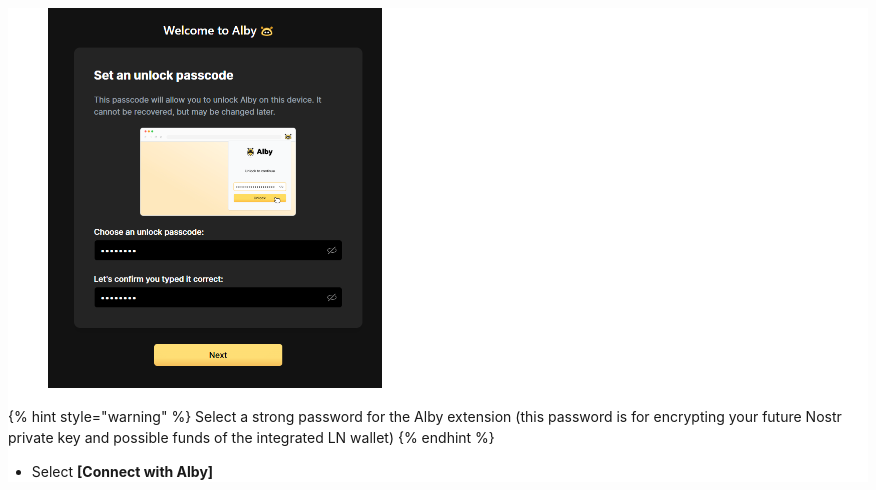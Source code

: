 <figure><img src="../../.gitbook/assets/pass-alby.PNG" alt="" width="334"><figcaption></figcaption></figure>

{% hint style="warning" %}
Select a strong password for the Alby extension (this password is for encrypting your future Nostr private key and possible funds of the integrated LN wallet)
{% endhint %}

* Select **\[Connect with Alby]**


[^1]: **\<Edit>** This information will be get later on the [Cloudflare tunnel](nostr-relay.md#cloudflare-tunnel) section
[^2]: **\<Edit>**
[^3]: **\<Uncomment> & \<Edit>**
[^4]: **\<Uncomment> & \<Edit> with** [**https://twofaktor.github.io/logo\_circle%2BB.png**](https://twofaktor.github.io/logo_circle%2BB.png) **if you want**
[^5]: **\<Uncomment>**
[^6]: Here your personal domain